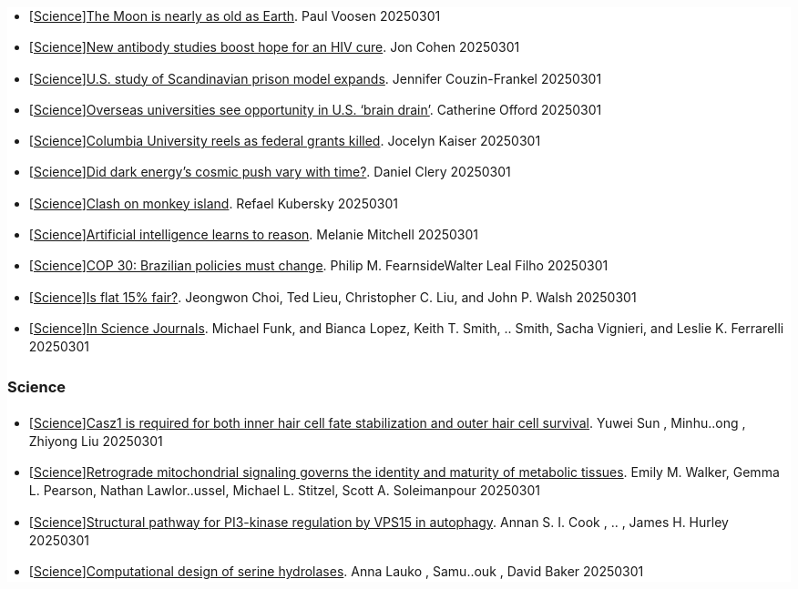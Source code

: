   - \[[Science](https://www.science.org/loi/science?af=R)\][The Moon is nearly as old as Earth](https://www.science.org/doi/abs/10.1126/science.adx5508?af=R). Paul Voosen 	20250301

  - \[[Science](https://www.science.org/loi/science?af=R)\][New antibody studies boost hope for an HIV cure](https://www.science.org/doi/abs/10.1126/science.adx5509?af=R). Jon Cohen 	20250301

  - \[[Science](https://www.science.org/loi/science?af=R)\][U.S. study of Scandinavian prison model expands](https://www.science.org/doi/abs/10.1126/science.adx5510?af=R). Jennifer Couzin-Frankel 	20250301

  - \[[Science](https://www.science.org/loi/science?af=R)\][Overseas universities see opportunity in U.S. ‘brain drain’](https://www.science.org/doi/abs/10.1126/science.adx5511?af=R). Catherine Offord 	20250301

  - \[[Science](https://www.science.org/loi/science?af=R)\][Columbia University reels as federal grants killed](https://www.science.org/doi/abs/10.1126/science.adx5512?af=R). Jocelyn Kaiser 	20250301

  - \[[Science](https://www.science.org/loi/science?af=R)\][Did dark energy’s cosmic push vary with time?](https://www.science.org/doi/abs/10.1126/science.adx5513?af=R). Daniel Clery 	20250301

  - \[[Science](https://www.science.org/loi/science?af=R)\][Clash on monkey island](https://www.science.org/doi/abs/10.1126/science.adx5173?af=R). Refael Kubersky 	20250301

  - \[[Science](https://www.science.org/loi/science?af=R)\][Artificial intelligence learns to reason](https://www.science.org/doi/abs/10.1126/science.adw5211?af=R). Melanie Mitchell 	20250301

  - \[[Science](https://www.science.org/loi/science?af=R)\][COP 30: Brazilian policies must change](https://www.science.org/doi/abs/10.1126/science.adu9113?af=R). Philip M. FearnsideWalter Leal Filho 	20250301

  - \[[Science](https://www.science.org/loi/science?af=R)\][Is flat 15% fair?](https://www.science.org/doi/abs/10.1126/science.adx1211?af=R). Jeongwon Choi, Ted Lieu, Christopher C. Liu, and John P. Walsh 	20250301

  - \[[Science](https://www.science.org/loi/science?af=R)\][In Science Journals](https://www.science.org/doi/abs/10.1126/science.adx5174?af=R). Michael Funk, and Bianca Lopez, Keith T. Smith, .. Smith, Sacha Vignieri, and Leslie K. Ferrarelli 	20250301


### Science

  - \[[Science](https://www.science.org/?af=R)\][Casz1 is required for both inner hair cell fate stabilization and outer hair cell survival](https://www.science.org/doi/abs/10.1126/science.ado4930?af=R). Yuwei Sun                ,                 Minhu..ong                ,                 Zhiyong Liu 	20250301

  - \[[Science](https://www.science.org/?af=R)\][Retrograde mitochondrial signaling governs the identity and maturity of metabolic tissues](https://www.science.org/doi/abs/10.1126/science.adf2034?af=R). Emily M. Walker, Gemma L. Pearson, Nathan Lawlor..ussel, Michael L. Stitzel, Scott A. Soleimanpour 	20250301

  - \[[Science](https://www.science.org/?af=R)\][Structural pathway for PI3-kinase regulation by VPS15 in autophagy](https://www.science.org/doi/abs/10.1126/science.adl3787?af=R). Annan S. I. Cook                ,               ..                ,                 James H. Hurley 	20250301

  - \[[Science](https://www.science.org/?af=R)\][Computational design of serine hydrolases](https://www.science.org/doi/abs/10.1126/science.adu2454?af=R). Anna Lauko                ,                 Samu..ouk                ,                 David Baker 	20250301
